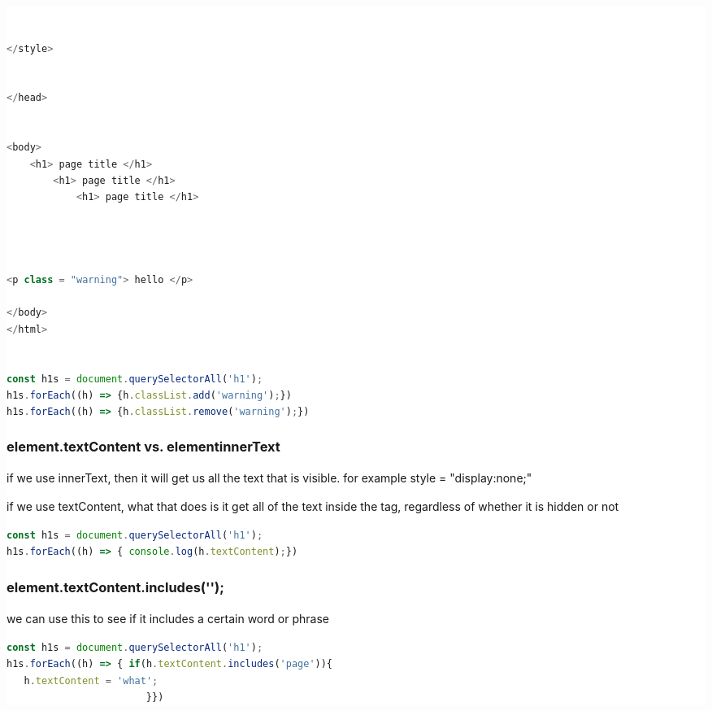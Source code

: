 ```javascript 


</style>


</head>


<body>
	<h1> page title </h1>
		<h1> page title </h1>
			<h1> page title </h1>




<p class = "warning"> hello </p>

</body>
</html>


const h1s = document.querySelectorAll('h1');
h1s.forEach((h) => {h.classList.add('warning');})
h1s.forEach((h) => {h.classList.remove('warning');})

```


### element.textContent vs. elementinnerText 

if we use innerText, then it will get us all the text that is visible. for example style = "display:none;"

if we use textContent, what that does is it get all of the text inside the tag, regardless of whether it is hidden or not 

```javascript 
const h1s = document.querySelectorAll('h1');
h1s.forEach((h) => { console.log(h.textContent);})

```

### element.textContent.includes('');

we can use this to see if it includes a certain word or phrase 

```javascript 
const h1s = document.querySelectorAll('h1');
h1s.forEach((h) => { if(h.textContent.includes('page')){
   h.textContent = 'what';
                        }})

```
